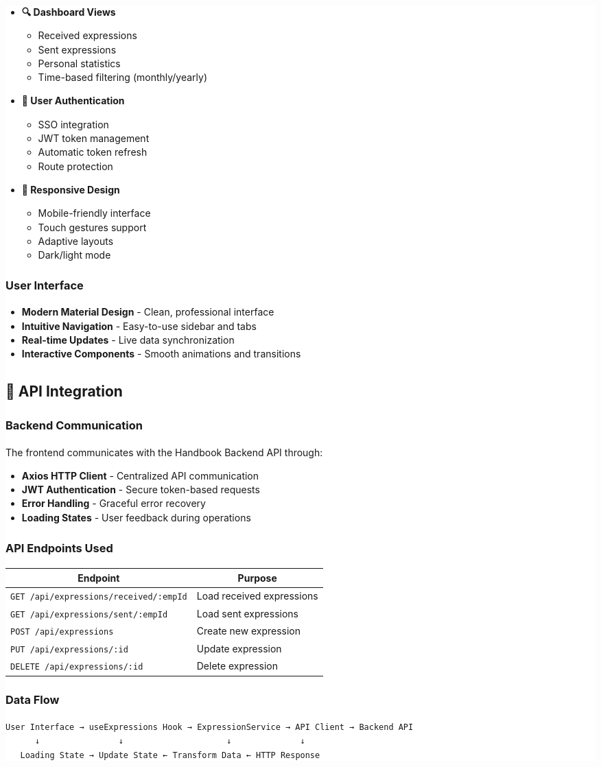 - **🔍 Dashboard Views**
  - Received expressions
  - Sent expressions
  - Personal statistics
  - Time-based filtering (monthly/yearly)

- **👤 User Authentication**
  - SSO integration
  - JWT token management
  - Automatic token refresh
  - Route protection

- **📱 Responsive Design**
  - Mobile-friendly interface
  - Touch gestures support
  - Adaptive layouts
  - Dark/light mode

### User Interface

- **Modern Material Design** - Clean, professional interface
- **Intuitive Navigation** - Easy-to-use sidebar and tabs
- **Real-time Updates** - Live data synchronization
- **Interactive Components** - Smooth animations and transitions

## 🔧 API Integration

### Backend Communication

The frontend communicates with the Handbook Backend API through:

- **Axios HTTP Client** - Centralized API communication
- **JWT Authentication** - Secure token-based requests
- **Error Handling** - Graceful error recovery
- **Loading States** - User feedback during operations

### API Endpoints Used

| Endpoint | Purpose |
|----------|---------|
| `GET /api/expressions/received/:empId` | Load received expressions |
| `GET /api/expressions/sent/:empId` | Load sent expressions |
| `POST /api/expressions` | Create new expression |
| `PUT /api/expressions/:id` | Update expression |
| `DELETE /api/expressions/:id` | Delete expression |

### Data Flow

```
User Interface → useExpressions Hook → ExpressionService → API Client → Backend API
      ↓                ↓                     ↓              ↓
   Loading State → Update State ← Transform Data ← HTTP Response
```
